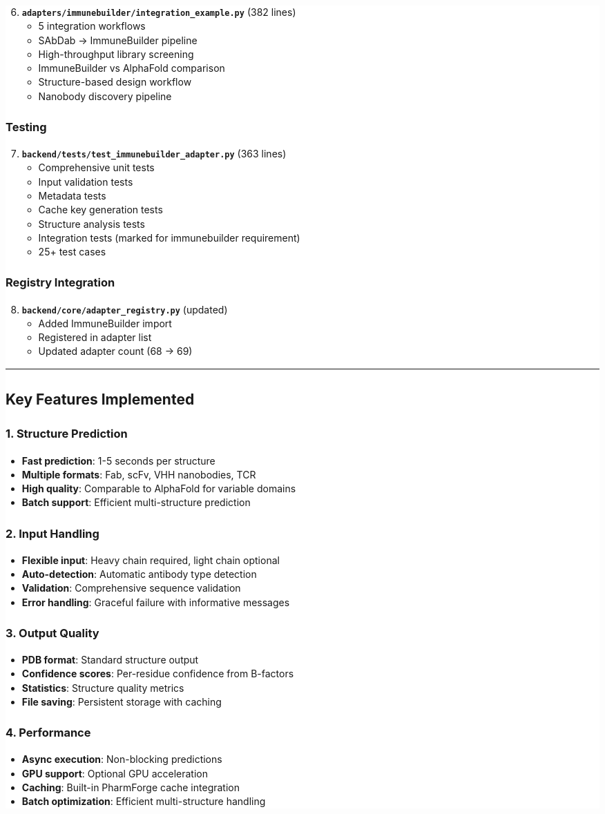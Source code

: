 6. **`adapters/immunebuilder/integration_example.py`** (382 lines)
   - 5 integration workflows
   - SAbDab → ImmuneBuilder pipeline
   - High-throughput library screening
   - ImmuneBuilder vs AlphaFold comparison
   - Structure-based design workflow
   - Nanobody discovery pipeline

### Testing

7. **`backend/tests/test_immunebuilder_adapter.py`** (363 lines)
   - Comprehensive unit tests
   - Input validation tests
   - Metadata tests
   - Cache key generation tests
   - Structure analysis tests
   - Integration tests (marked for immunebuilder requirement)
   - 25+ test cases

### Registry Integration

8. **`backend/core/adapter_registry.py`** (updated)
   - Added ImmuneBuilder import
   - Registered in adapter list
   - Updated adapter count (68 → 69)

---

## Key Features Implemented

### 1. Structure Prediction
- **Fast prediction**: 1-5 seconds per structure
- **Multiple formats**: Fab, scFv, VHH nanobodies, TCR
- **High quality**: Comparable to AlphaFold for variable domains
- **Batch support**: Efficient multi-structure prediction

### 2. Input Handling
- **Flexible input**: Heavy chain required, light chain optional
- **Auto-detection**: Automatic antibody type detection
- **Validation**: Comprehensive sequence validation
- **Error handling**: Graceful failure with informative messages

### 3. Output Quality
- **PDB format**: Standard structure output
- **Confidence scores**: Per-residue confidence from B-factors
- **Statistics**: Structure quality metrics
- **File saving**: Persistent storage with caching

### 4. Performance
- **Async execution**: Non-blocking predictions
- **GPU support**: Optional GPU acceleration
- **Caching**: Built-in PharmForge cache integration
- **Batch optimization**: Efficient multi-structure handling
